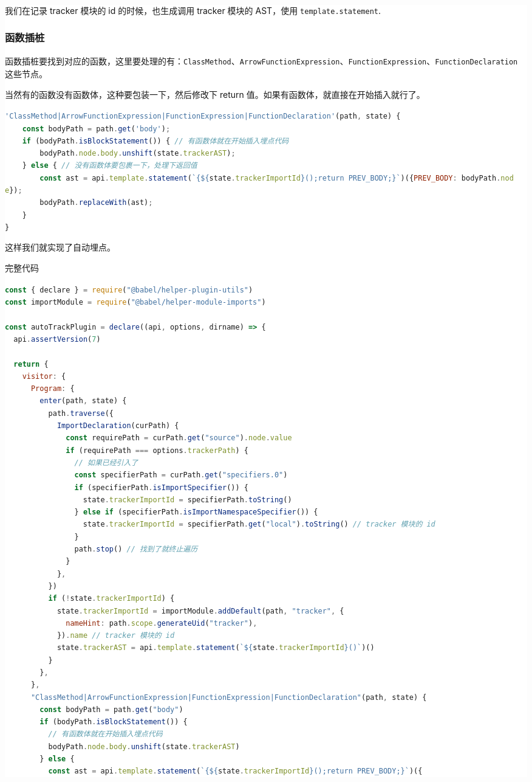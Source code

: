 我们在记录 tracker 模块的 id 的时候，也生成调用 tracker 模块的 AST，使用 `template.statement`.

### 函数插桩

函数插桩要找到对应的函数，这里要处理的有：`ClassMethod`、`ArrowFunctionExpression`、`FunctionExpression`、`FunctionDeclaration` 这些节点。

当然有的函数没有函数体，这种要包装一下，然后修改下 return 值。如果有函数体，就直接在开始插入就行了。

```javascript
'ClassMethod|ArrowFunctionExpression|FunctionExpression|FunctionDeclaration'(path, state) {
    const bodyPath = path.get('body');
    if (bodyPath.isBlockStatement()) { // 有函数体就在开始插入埋点代码
        bodyPath.node.body.unshift(state.trackerAST);
    } else { // 没有函数体要包裹一下，处理下返回值
        const ast = api.template.statement(`{${state.trackerImportId}();return PREV_BODY;}`)({PREV_BODY: bodyPath.node});
        bodyPath.replaceWith(ast);
    }
}
```

这样我们就实现了自动埋点。

完整代码

```js
const { declare } = require("@babel/helper-plugin-utils")
const importModule = require("@babel/helper-module-imports")

const autoTrackPlugin = declare((api, options, dirname) => {
  api.assertVersion(7)

  return {
    visitor: {
      Program: {
        enter(path, state) {
          path.traverse({
            ImportDeclaration(curPath) {
              const requirePath = curPath.get("source").node.value
              if (requirePath === options.trackerPath) {
                // 如果已经引入了
                const specifierPath = curPath.get("specifiers.0")
                if (specifierPath.isImportSpecifier()) {
                  state.trackerImportId = specifierPath.toString()
                } else if (specifierPath.isImportNamespaceSpecifier()) {
                  state.trackerImportId = specifierPath.get("local").toString() // tracker 模块的 id
                }
                path.stop() // 找到了就终止遍历
              }
            },
          })
          if (!state.trackerImportId) {
            state.trackerImportId = importModule.addDefault(path, "tracker", {
              nameHint: path.scope.generateUid("tracker"),
            }).name // tracker 模块的 id
            state.trackerAST = api.template.statement(`${state.trackerImportId}()`)()
          }
        },
      },
      "ClassMethod|ArrowFunctionExpression|FunctionExpression|FunctionDeclaration"(path, state) {
        const bodyPath = path.get("body")
        if (bodyPath.isBlockStatement()) {
          // 有函数体就在开始插入埋点代码
          bodyPath.node.body.unshift(state.trackerAST)
        } else {
          const ast = api.template.statement(`{${state.trackerImportId}();return PREV_BODY;}`)({
```